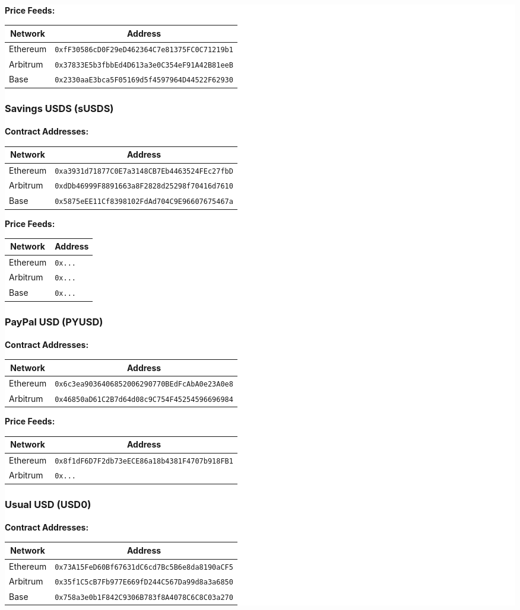 **Price Feeds:**

| Network | Address |
|---------|---------|
| Ethereum | `0xfF30586cD0F29eD462364C7e81375FC0C71219b1` |
| Arbitrum | `0x37833E5b3fbbEd4D613a3e0C354eF91A42B81eeB` |
| Base | `0x2330aaE3bca5F05169d5f4597964D44522F62930` |

### Savings USDS (sUSDS)

**Contract Addresses:**

| Network | Address |
|---------|---------|
| Ethereum | `0xa3931d71877C0E7a3148CB7Eb4463524FEc27fbD` |
| Arbitrum | `0xdDb46999F8891663a8F2828d25298f70416d7610` |
| Base | `0x5875eEE11Cf8398102FdAd704C9E96607675467a` |

**Price Feeds:**

| Network | Address |
|---------|---------|
| Ethereum | `0x...` |
| Arbitrum | `0x...` |
| Base | `0x...` |

### PayPal USD (PYUSD)

**Contract Addresses:**

| Network | Address |
|---------|---------|
| Ethereum | `0x6c3ea9036406852006290770BEdFcAbA0e23A0e8` |
| Arbitrum | `0x46850aD61C2B7d64d08c9C754F45254596696984` |

**Price Feeds:**

| Network | Address |
|---------|---------|
| Ethereum | `0x8f1dF6D7F2db73eECE86a18b4381F4707b918FB1` |
| Arbitrum | `0x...` |

### Usual USD (USD0)

**Contract Addresses:**

| Network | Address |
|---------|---------|
| Ethereum | `0x73A15FeD60Bf67631dC6cd7Bc5B6e8da8190aCF5` |
| Arbitrum | `0x35f1C5cB7Fb977E669fD244C567Da99d8a3a6850` |
| Base | `0x758a3e0b1F842C9306B783f8A4078C6C8C03a270` |
